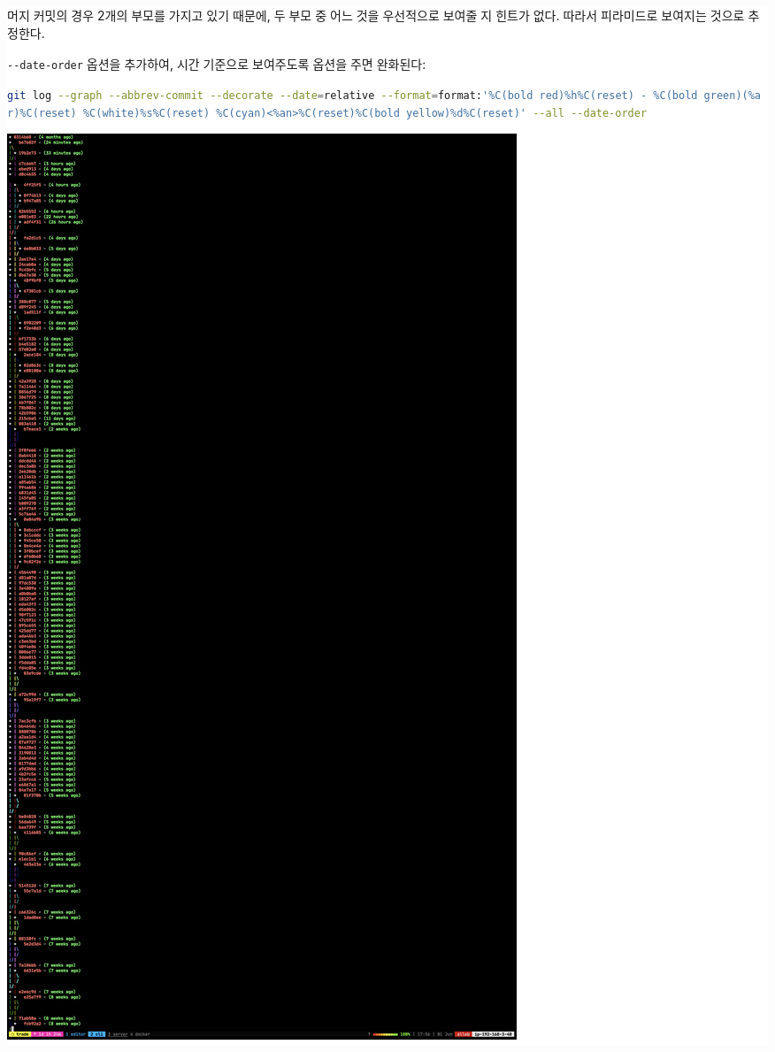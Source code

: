머지 커밋의 경우 2개의 부모를 가지고 있기 때문에, 두 부모 중 어느 것을 우선적으로 보여줄 지 힌트가 없다.
따라서 피라미드로 보여지는 것으로 추정한다.

`--date-order` 옵션을 추가하여, 시간 기준으로 보여주도록 옵션을 주면 완화된다:

```bash
git log --graph --abbrev-commit --decorate --date=relative --format=format:'%C(bold red)%h%C(reset) - %C(bold green)(%ar)%C(reset) %C(white)%s%C(reset) %C(cyan)<%an>%C(reset)%C(bold yellow)%d%C(reset)' --all --date-order
```

![with --date-order](res/git-log-graph-date-order.png)
